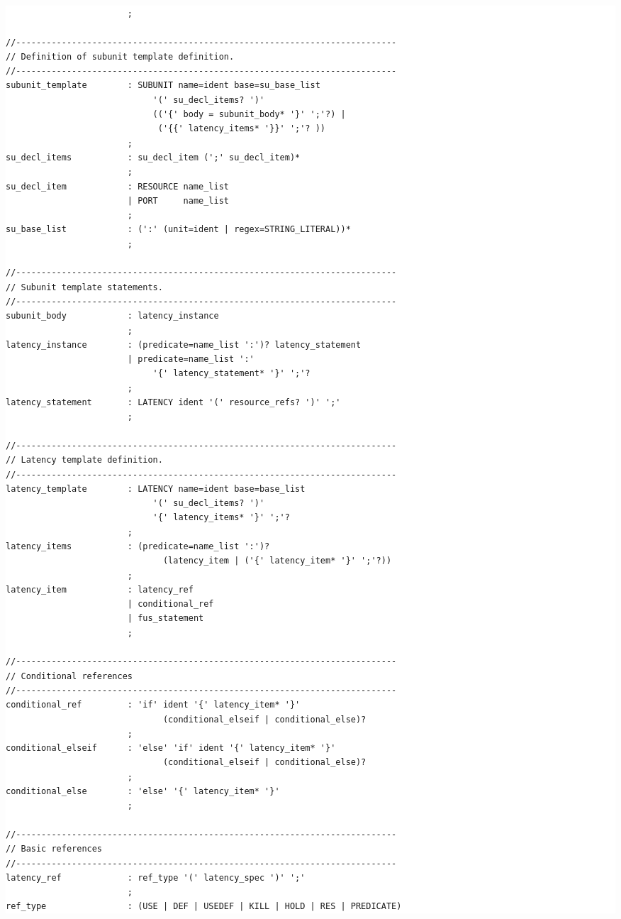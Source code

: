 ```
                        ;

//---------------------------------------------------------------------------
// Definition of subunit template definition.
//---------------------------------------------------------------------------
subunit_template        : SUBUNIT name=ident base=su_base_list
                             '(' su_decl_items? ')'
                             (('{' body = subunit_body* '}' ';'?) |
                              ('{{' latency_items* '}}' ';'? ))
                        ;
su_decl_items           : su_decl_item (';' su_decl_item)*
                        ;
su_decl_item            : RESOURCE name_list
                        | PORT     name_list
                        ;
su_base_list            : (':' (unit=ident | regex=STRING_LITERAL))*
                        ;

//---------------------------------------------------------------------------
// Subunit template statements.
//---------------------------------------------------------------------------
subunit_body            : latency_instance
                        ;
latency_instance        : (predicate=name_list ':')? latency_statement
                        | predicate=name_list ':'
                             '{' latency_statement* '}' ';'?
                        ;
latency_statement       : LATENCY ident '(' resource_refs? ')' ';'
                        ;

//---------------------------------------------------------------------------
// Latency template definition.
//---------------------------------------------------------------------------
latency_template        : LATENCY name=ident base=base_list
                             '(' su_decl_items? ')'
                             '{' latency_items* '}' ';'?
                        ;
latency_items           : (predicate=name_list ':')?
                               (latency_item | ('{' latency_item* '}' ';'?))
                        ;
latency_item            : latency_ref
                        | conditional_ref
                        | fus_statement
                        ;

//---------------------------------------------------------------------------
// Conditional references
//---------------------------------------------------------------------------
conditional_ref         : 'if' ident '{' latency_item* '}'
                               (conditional_elseif | conditional_else)?
                        ;
conditional_elseif      : 'else' 'if' ident '{' latency_item* '}'
                               (conditional_elseif | conditional_else)?
                        ;
conditional_else        : 'else' '{' latency_item* '}'
                        ;

//---------------------------------------------------------------------------
// Basic references
//---------------------------------------------------------------------------
latency_ref             : ref_type '(' latency_spec ')' ';'
                        ;
ref_type                : (USE | DEF | USEDEF | KILL | HOLD | RES | PREDICATE)
```